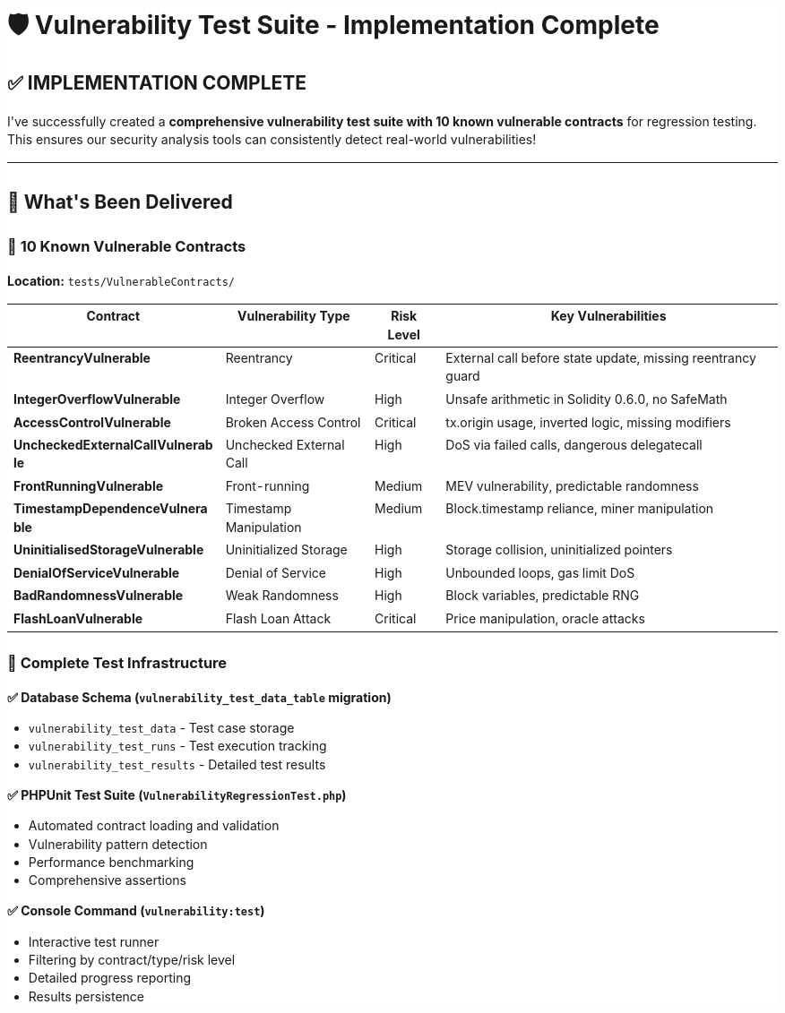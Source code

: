# 🛡️ Vulnerability Test Suite - Implementation Complete

## ✅ **IMPLEMENTATION COMPLETE**

I've successfully created a **comprehensive vulnerability test suite with 10 known vulnerable contracts** for regression testing. This ensures our security analysis tools can consistently detect real-world vulnerabilities!

---

## 🎯 **What's Been Delivered**

### 🧪 **10 Known Vulnerable Contracts**
**Location:** `tests/VulnerableContracts/`

| Contract | Vulnerability Type | Risk Level | Key Vulnerabilities |
|----------|-------------------|------------|-------------------|
| **ReentrancyVulnerable** | Reentrancy | Critical | External call before state update, missing reentrancy guard |
| **IntegerOverflowVulnerable** | Integer Overflow | High | Unsafe arithmetic in Solidity 0.6.0, no SafeMath |
| **AccessControlVulnerable** | Broken Access Control | Critical | tx.origin usage, inverted logic, missing modifiers |
| **UncheckedExternalCallVulnerable** | Unchecked External Call | High | DoS via failed calls, dangerous delegatecall |
| **FrontRunningVulnerable** | Front-running | Medium | MEV vulnerability, predictable randomness |
| **TimestampDependenceVulnerable** | Timestamp Manipulation | Medium | Block.timestamp reliance, miner manipulation |
| **UninitialisedStorageVulnerable** | Uninitialized Storage | High | Storage collision, uninitialized pointers |
| **DenialOfServiceVulnerable** | Denial of Service | High | Unbounded loops, gas limit DoS |
| **BadRandomnessVulnerable** | Weak Randomness | High | Block variables, predictable RNG |
| **FlashLoanVulnerable** | Flash Loan Attack | Critical | Price manipulation, oracle attacks |

### 🧩 **Complete Test Infrastructure**

**✅ Database Schema (`vulnerability_test_data_table` migration)**
- `vulnerability_test_data` - Test case storage
- `vulnerability_test_runs` - Test execution tracking
- `vulnerability_test_results` - Detailed test results

**✅ PHPUnit Test Suite (`VulnerabilityRegressionTest.php`)**
- Automated contract loading and validation
- Vulnerability pattern detection
- Performance benchmarking
- Comprehensive assertions

**✅ Console Command (`vulnerability:test`)**
- Interactive test runner
- Filtering by contract/type/risk level
- Detailed progress reporting
- Results persistence
